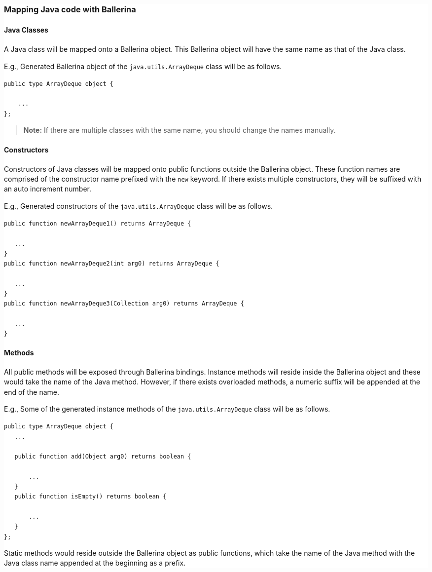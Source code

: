 ### Mapping Java code with Ballerina

#### Java Classes
A Java class will be mapped onto a Ballerina object. This Ballerina object will have the same name as that of the Java class. 

E.g., Generated Ballerina object of the `java.utils.ArrayDeque` class will be as follows.
```ballerina
public type ArrayDeque object {
 
	...
};
```
>**Note:** If there are multiple classes with the same name, you should change the names manually. 

#### Constructors
Constructors of Java classes will be mapped onto public functions outside the Ballerina object. These function names are comprised of the constructor name prefixed with the `new` keyword. If there exists multiple constructors, they will be suffixed with an auto increment number.

E.g., Generated constructors of the `java.utils.ArrayDeque` class will be as follows.
```ballerina
public function newArrayDeque1() returns ArrayDeque {

   ...
}
public function newArrayDeque2(int arg0) returns ArrayDeque {

   ...
}
public function newArrayDeque3(Collection arg0) returns ArrayDeque {

   ...
}
```

#### Methods
All public methods will be exposed through Ballerina bindings. Instance methods will reside inside the Ballerina object and these would take the name of the Java method. However, if there exists overloaded methods, a numeric suffix will be appended at the end of the name.

E.g., Some of the generated instance methods of the `java.utils.ArrayDeque` class will be as follows.
```ballerina
public type ArrayDeque object {
   ...
 
   public function add(Object arg0) returns boolean {
   
       ...
   }
   public function isEmpty() returns boolean {
   
       ...
   }
};
```
Static methods would reside outside the Ballerina object as public functions, which take the name of the Java method with the Java class name appended at the beginning as a prefix.
 